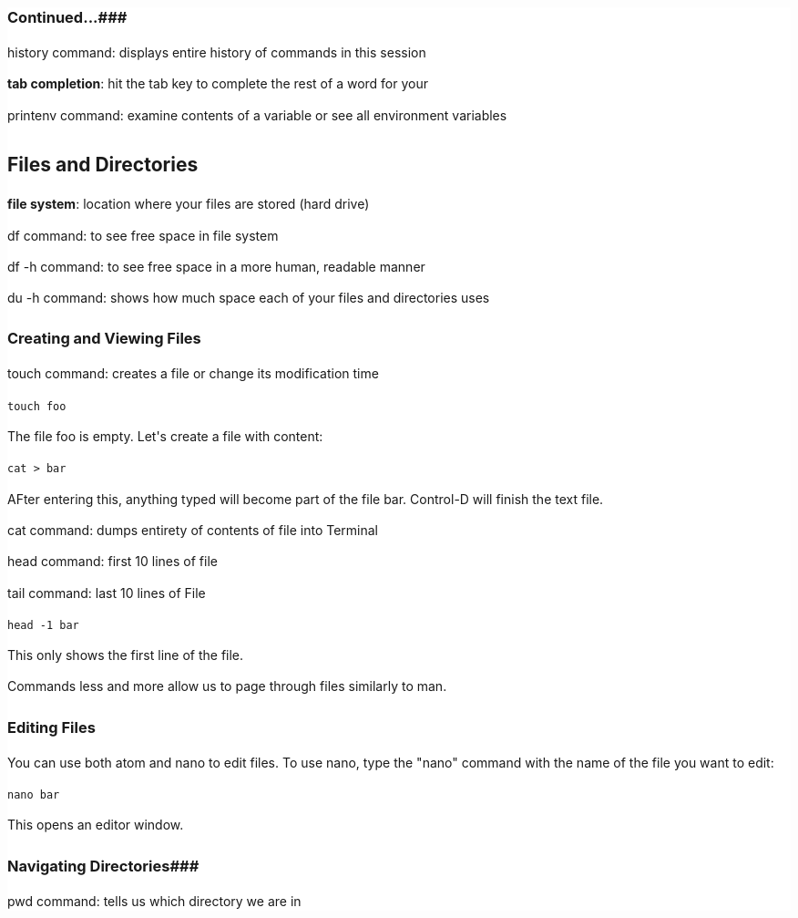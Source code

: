 ### Continued...###

history command: displays entire history of commands in this session

**tab completion**: hit the tab key to complete the rest of a word for your

printenv command: examine contents of a variable or see all environment variables

## Files and Directories ##

**file system**: location where your files are stored (hard drive)

df command: to see free space in file system

df -h command: to see free space in a more human, readable manner

du -h command: shows how much space each of your files and directories uses

### Creating and Viewing Files ###

touch command: creates a file or change its modification time

```
touch foo
```
The file foo is empty. Let's create a file with content:

```
cat > bar
```
AFter entering this, anything typed will become part of the file bar. Control-D will finish the text file.

cat command: dumps entirety of contents of file into Terminal

head command: first 10 lines of file

tail command: last 10 lines of File

```
head -1 bar 
```
This only shows the first line of the file.

Commands less and more allow us to page through files similarly to man.

### Editing Files ###

You can use both atom and nano to edit files. To use nano, type the "nano" command with the name of the file you want to edit:

```
nano bar
```
This opens an editor window.

### Navigating Directories###

pwd command: tells us which directory we are in
